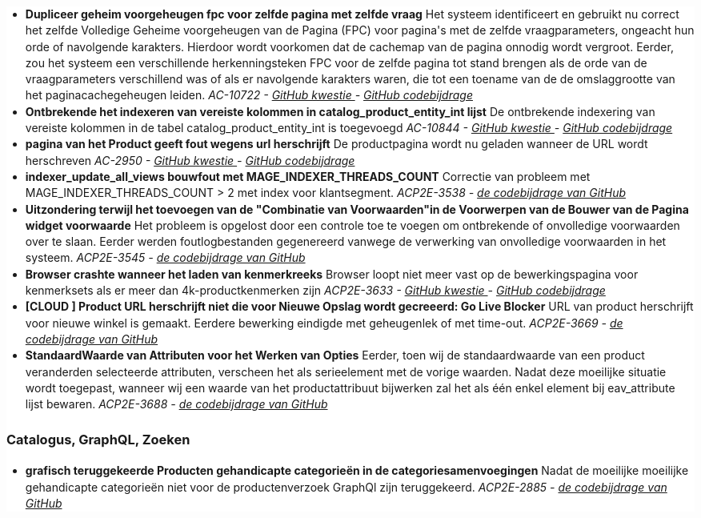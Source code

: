 * __Dupliceer geheim voorgeheugen fpc voor zelfde pagina met zelfde vraag__
Het systeem identificeert en gebruikt nu correct het zelfde Volledige Geheime voorgeheugen van de Pagina (FPC) voor pagina&#39;s met de zelfde vraagparameters, ongeacht hun orde of navolgende karakters. Hierdoor wordt voorkomen dat de cachemap van de pagina onnodig wordt vergroot. Eerder, zou het systeem een verschillende herkenningsteken FPC voor de zelfde pagina tot stand brengen als de orde van de vraagparameters verschillend was of als er navolgende karakters waren, die tot een toename van de de omslaggrootte van het paginacachegeheugen leiden.
  _AC-10722 - [ GitHub kwestie ](https://github.com/magento/magento2/issues/38269) - [ GitHub codebijdrage ](<https://github.com/magento/magento2/pull/38270>)_
* __Ontbrekende het indexeren van vereiste kolommen in catalog_product_entity_int lijst__
De ontbrekende indexering van vereiste kolommen in de tabel catalog_product_entity_int is toegevoegd
  _AC-10844 - [ GitHub kwestie ](https://github.com/magento/magento2/issues/38315) - [ GitHub codebijdrage ](<https://github.com/magento/magento2/pull/38316>)_
* __pagina van het Product geeft fout wegens url herschrijft__
De productpagina wordt nu geladen wanneer de URL wordt herschreven
  _AC-2950 - [ GitHub kwestie ](https://github.com/magento/magento2/issues/35371) - [ GitHub codebijdrage ](<https://github.com/magento/magento2/pull/39670>)_
* __indexer_update_all_views bouwfout met MAGE_INDEXER_THREADS_COUNT__
Correctie van probleem met MAGE_INDEXER_THREADS_COUNT > 2 met index voor klantsegment.
  _ACP2E-3538 - [ de codebijdrage van GitHub ](<https://github.com/magento/magento2/commit/9608ca21>)_
* __Uitzondering terwijl het toevoegen van de &quot;Combinatie van Voorwaarden&quot;in de Voorwerpen van de Bouwer van de Pagina widget voorwaarde__
Het probleem is opgelost door een controle toe te voegen om ontbrekende of onvolledige voorwaarden over te slaan. Eerder werden foutlogbestanden gegenereerd vanwege de verwerking van onvolledige voorwaarden in het systeem.
  _ACP2E-3545 - [ de codebijdrage van GitHub ](<https://github.com/magento/magento2/commit/11be3dff>)_
* __Browser crashte wanneer het laden van kenmerkreeks__
Browser loopt niet meer vast op de bewerkingspagina voor kenmerksets als er meer dan 4k-productkenmerken zijn
  _ACP2E-3633 - [ GitHub kwestie ](https://github.com/magento/magento2/issues/38810) - [ GitHub codebijdrage ](<https://github.com/magento/magento2/commit/b12ffe36>)_
* __[CLOUD ] Product URL herschrijft niet die voor Nieuwe Opslag wordt gecreeerd: Go Live Blocker__
URL van product herschrijft voor nieuwe winkel is gemaakt.
Eerdere bewerking eindigde met geheugenlek of met time-out.
  _ACP2E-3669 - [ de codebijdrage van GitHub ](<https://github.com/magento/magento2/commit/df92debe>)_
* __StandaardWaarde van Attributen voor het Werken van Opties__
Eerder, toen wij de standaardwaarde van een product veranderden selecteerde attributen, verscheen het als serieelement met de vorige waarden. Nadat deze moeilijke situatie wordt toegepast, wanneer wij een waarde van het productattribuut bijwerken zal het als één enkel element bij eav_attribute lijst bewaren.
  _ACP2E-3688 - [ de codebijdrage van GitHub ](<https://github.com/magento/magento2/commit/520f9e30>)_

### Catalogus, GraphQL, Zoeken

* __grafisch teruggekeerde Producten gehandicapte categorieën in de categoriesamenvoegingen__
Nadat de moeilijke moeilijke gehandicapte categorieën niet voor de productenverzoek GraphQl zijn teruggekeerd.
  _ACP2E-2885 - [ de codebijdrage van GitHub ](<https://github.com/magento/magento2/commit/b12ffe36>)_
